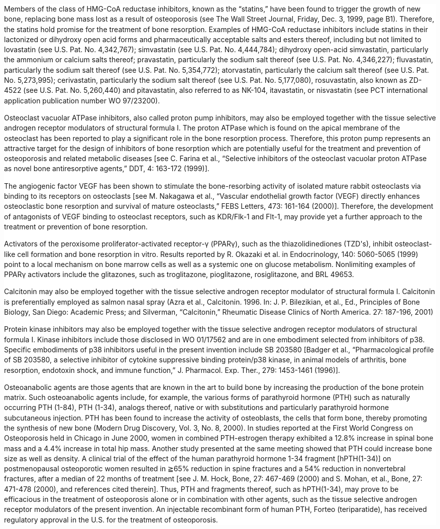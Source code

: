Members of the class of HMG-CoA reductase inhibitors, known as the “statins,” have been found to trigger the growth of new bone, replacing bone mass lost as a result of osteoporosis (see The Wall Street Journal, Friday, Dec. 3, 1999, page B1). Therefore, the statins hold promise for the treatment of bone resorption. Examples of HMG-CoA reductase inhibitors include statins in their lactonized or dihydroxy open acid forms and pharmaceutically acceptable salts and esters thereof, including but not limited to lovastatin (see U.S. Pat. No. 4,342,767); simvastatin (see U.S. Pat. No. 4,444,784); dihydroxy open-acid simvastatin, particularly the ammonium or calcium salts thereof; pravastatin, particularly the sodium salt thereof (see U.S. Pat. No. 4,346,227); fluvastatin, particularly the sodium salt thereof (see U.S. Pat. No. 5,354,772); atorvastatin, particularly the calcium salt thereof (see U.S. Pat. No. 5,273,995); cerivastatin, particularly the sodium salt thereof (see U.S. Pat. No. 5,177,080), rosuvastatin, also known as ZD-4522 (see U.S. Pat. No. 5,260,440) and pitavastatin, also referred to as NK-104, itavastatin, or nisvastatin (see PCT international application publication number WO 97/23200).

Osteoclast vacuolar ATPase inhibitors, also called proton pump inhibitors, may also be employed together with the tissue selective androgen receptor modulators of structural formula I. The proton ATPase which is found on the apical membrane of the osteoclast has been reported to play a significant role in the bone resorption process. Therefore, this proton pump represents an attractive target for the design of inhibitors of bone resorption which are potentially useful for the treatment and prevention of osteoporosis and related metabolic diseases [see C. Farina et al., “Selective inhibitors of the osteoclast vacuolar proton ATPase as novel bone antiresorptive agents,” DDT, 4: 163-172 (1999)].

The angiogenic factor VEGF has been shown to stimulate the bone-resorbing activity of isolated mature rabbit osteoclasts via binding to its receptors on osteoclasts [see M. Nakagawa et al., “Vascular endothelial growth factor (VEGF) directly enhances osteoclastic bone resorption and survival of mature osteoclasts,” FEBS Letters, 473: 161-164 (2000)]. Therefore, the development of antagonists of VEGF binding to osteoclast receptors, such as KDR/Flk-1 and Flt-1, may provide yet a further approach to the treatment or prevention of bone resorption.

Activators of the peroxisome proliferator-activated receptor-γ (PPARγ), such as the thiazolidinediones (TZD's), inhibit osteoclast-like cell formation and bone resorption in vitro. Results reported by R. Okazaki et al. in Endocrinology, 140: 5060-5065 (1999) point to a local mechanism on bone marrow cells as well as a systemic one on glucose metabolism. Nonlimiting examples of PPARγ activators include the glitazones, such as troglitazone, pioglitazone, rosiglitazone, and BRL 49653.

Calcitonin may also be employed together with the tissue selective androgen receptor modulator of structural formula I. Calcitonin is preferentially employed as salmon nasal spray (Azra et al., Calcitonin. 1996. In: J. P. Bilezikian, et al., Ed., Principles of Bone Biology, San Diego: Academic Press; and Silverman, “Calcitonin,” Rheumatic Disease Clinics of North America. 27: 187-196, 2001)

Protein kinase inhibitors may also be employed together with the tissue selective androgen receptor modulators of structural formula I. Kinase inhibitors include those disclosed in WO 01/17562 and are in one embodiment selected from inhibitors of p38. Specific embodiments of p38 inhibitors useful in the present invention include SB 203580 [Badger et al., “Pharmacological profile of SB 203580, a selective inhibitor of cytokine suppressive binding protein/p38 kinase, in animal models of arthritis, bone resorption, endotoxin shock, and immune function,” J. Pharmacol. Exp. Ther., 279: 1453-1461 (1996)].

Osteoanabolic agents are those agents that are known in the art to build bone by increasing the production of the bone protein matrix. Such osteoanabolic agents include, for example, the various forms of parathyroid hormone (PTH) such as naturally occurring PTH (1-84), PTH (1-34), analogs thereof, native or with substitutions and particularly parathyroid hormone subcutaneous injection. PTH has been found to increase the activity of osteoblasts, the cells that form bone, thereby promoting the synthesis of new bone (Modern Drug Discovery, Vol. 3, No. 8, 2000). In studies reported at the First World Congress on Osteoporosis held in Chicago in June 2000, women in combined PTH-estrogen therapy exhibited a 12.8% increase in spinal bone mass and a 4.4% increase in total hip mass. Another study presented at the same meeting showed that PTH could increase bone size as well as density. A clinical trial of the effect of the human parathyroid hormone 1-34 fragment [hPTH(1-34)] on postmenopausal osteoporotic women resulted in ≧65% reduction in spine fractures and a 54% reduction in nonvertebral fractures, after a median of 22 months of treatment [see J. M. Hock, Bone, 27: 467-469 (2000) and S. Mohan, et al., Bone, 27: 471-478 (2000), and references cited therein]. Thus, PTH and fragments thereof, such as hPTH(1-34), may prove to be efficacious in the treatment of osteoporosis alone or in combination with other agents, such as the tissue selective androgen receptor modulators of the present invention. An injectable recombinant form of human PTH, Forteo (teriparatide), has received regulatory approval in the U.S. for the treatment of osteoporosis.
